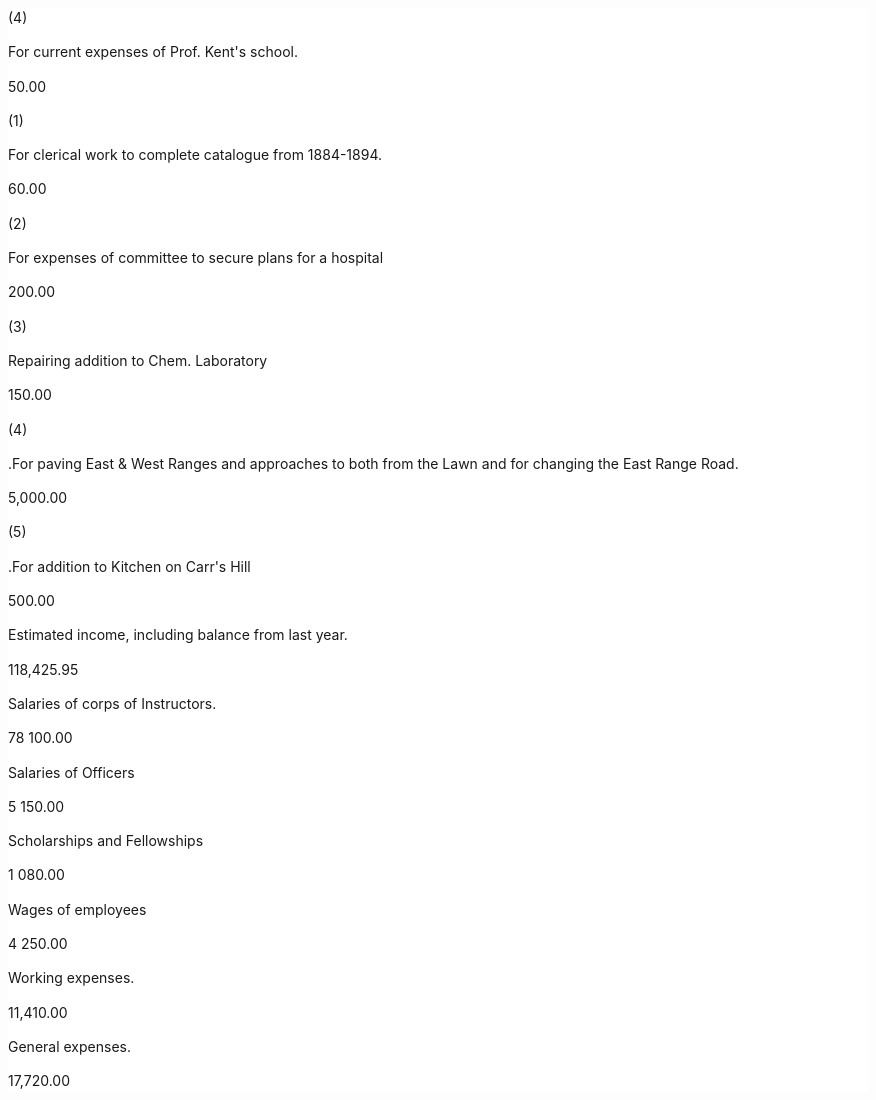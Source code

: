 (4)

For current expenses of Prof. Kent's school.

50.00

(1)

For clerical work to complete catalogue from 1884-1894.

60.00

(2)

For expenses of committee to secure plans for a hospital

200.00

(3)

Repairing addition to Chem. Laboratory

150.00

(4)

.For paving East & West Ranges and approaches to both from the Lawn and for changing the East Range Road.

5,000.00

(5)

.For addition to Kitchen on Carr's Hill

500.00

Estimated income, including balance from last year.

118,425.95

Salaries of corps of Instructors.

78 100.00

Salaries of Officers

5 150.00

Scholarships and Fellowships

1 080.00

Wages of employees

4 250.00

Working expenses.

11,410.00

General expenses.

17,720.00
